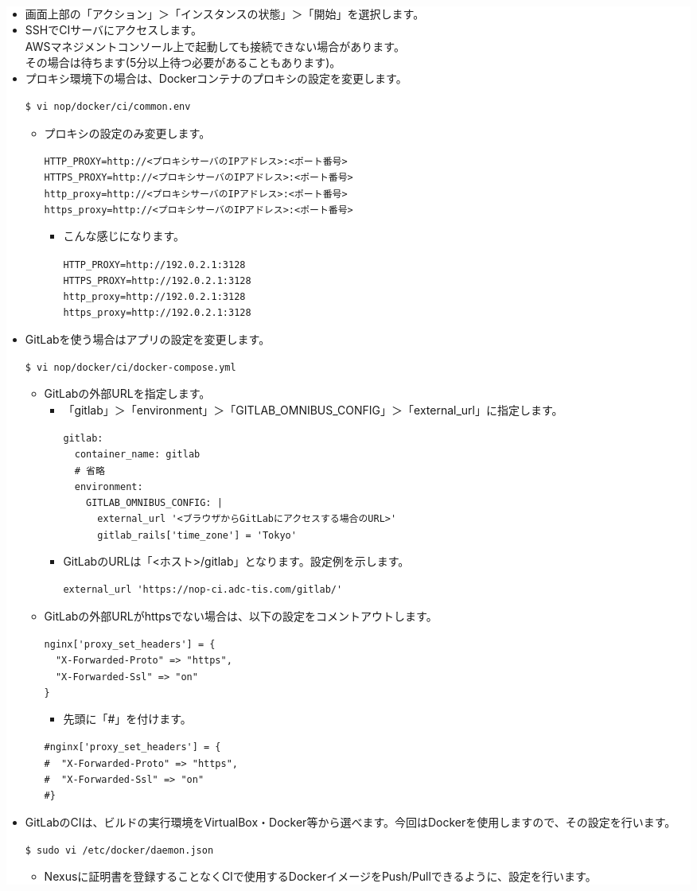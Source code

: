   - 画面上部の「アクション」＞「インスタンスの状態」＞「開始」を選択します。
- SSHでCIサーバにアクセスします。  
  AWSマネジメントコンソール上で起動しても接続できない場合があります。  
  その場合は待ちます(5分以上待つ必要があることもあります)。
- プロキシ環境下の場合は、Dockerコンテナのプロキシの設定を変更します。
  ```
  $ vi nop/docker/ci/common.env
  ```
  - プロキシの設定のみ変更します。
    ```
    HTTP_PROXY=http://<プロキシサーバのIPアドレス>:<ポート番号>
    HTTPS_PROXY=http://<プロキシサーバのIPアドレス>:<ポート番号>
    http_proxy=http://<プロキシサーバのIPアドレス>:<ポート番号>
    https_proxy=http://<プロキシサーバのIPアドレス>:<ポート番号>
    ```
    - こんな感じになります。
      ```
      HTTP_PROXY=http://192.0.2.1:3128
      HTTPS_PROXY=http://192.0.2.1:3128
      http_proxy=http://192.0.2.1:3128
      https_proxy=http://192.0.2.1:3128
      ```
- GitLabを使う場合はアプリの設定を変更します。
  ```
  $ vi nop/docker/ci/docker-compose.yml
  ```
  - GitLabの外部URLを指定します。
    - 「gitlab」＞「environment」＞「GITLAB_OMNIBUS_CONFIG」＞「external_url」に指定します。
      ```
      gitlab:
        container_name: gitlab
        # 省略
        environment:
          GITLAB_OMNIBUS_CONFIG: |
            external_url '<ブラウザからGitLabにアクセスする場合のURL>'
            gitlab_rails['time_zone'] = 'Tokyo'
       ```
    - GitLabのURLは「<ホスト>/gitlab」となります。設定例を示します。
      ```
      external_url 'https://nop-ci.adc-tis.com/gitlab/'
      ```
  - GitLabの外部URLがhttpsでない場合は、以下の設定をコメントアウトします。
    ```
    nginx['proxy_set_headers'] = {
      "X-Forwarded-Proto" => "https",
      "X-Forwarded-Ssl" => "on"
    }
    ```
    - 先頭に「#」を付けます。
    ```
    #nginx['proxy_set_headers'] = {
    #  "X-Forwarded-Proto" => "https",
    #  "X-Forwarded-Ssl" => "on"
    #}
    ```
- GitLabのCIは、ビルドの実行環境をVirtualBox・Docker等から選べます。今回はDockerを使用しますので、その設定を行います。
  ```
  $ sudo vi /etc/docker/daemon.json
  ```
  - Nexusに証明書を登録することなくCIで使用するDockerイメージをPush/Pullできるように、設定を行います。